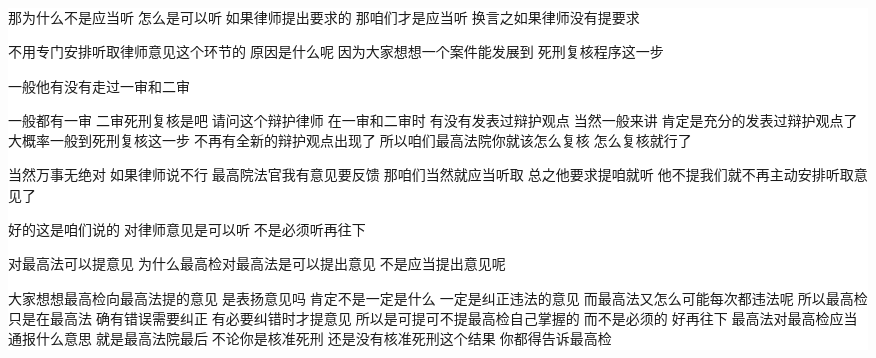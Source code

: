 那为什么不是应当听
怎么是可以听
如果律师提出要求的
那咱们才是应当听
换言之如果律师没有提要求

不用专门安排听取律师意见这个环节的
原因是什么呢
因为大家想想一个案件能发展到
死刑复核程序这一步

一般他有没有走过一审和二审

一般都有一审
二审死刑复核是吧
请问这个辩护律师
在一审和二审时
有没有发表过辩护观点
当然一般来讲
肯定是充分的发表过辩护观点了
大概率一般到死刑复核这一步
不再有全新的辩护观点出现了
所以咱们最高法院你就该怎么复核
怎么复核就行了

当然万事无绝对
如果律师说不行
最高院法官我有意见要反馈
那咱们当然就应当听取
总之他要求提咱就听
他不提我们就不再主动安排听取意见了

好的这是咱们说的
对律师意见是可以听
不是必须听再往下

对最高法可以提意见
为什么最高检对最高法是可以提出意见
不是应当提出意见呢

大家想想最高检向最高法提的意见
是表扬意见吗
肯定不是一定是什么
一定是纠正违法的意见
而最高法又怎么可能每次都违法呢
所以最高检只是在最高法
确有错误需要纠正
有必要纠错时才提意见
所以是可提可不提最高检自己掌握的
而不是必须的
好再往下
最高法对最高检应当通报什么意思
就是最高法院最后
不论你是核准死刑
还是没有核准死刑这个结果
你都得告诉最高检
